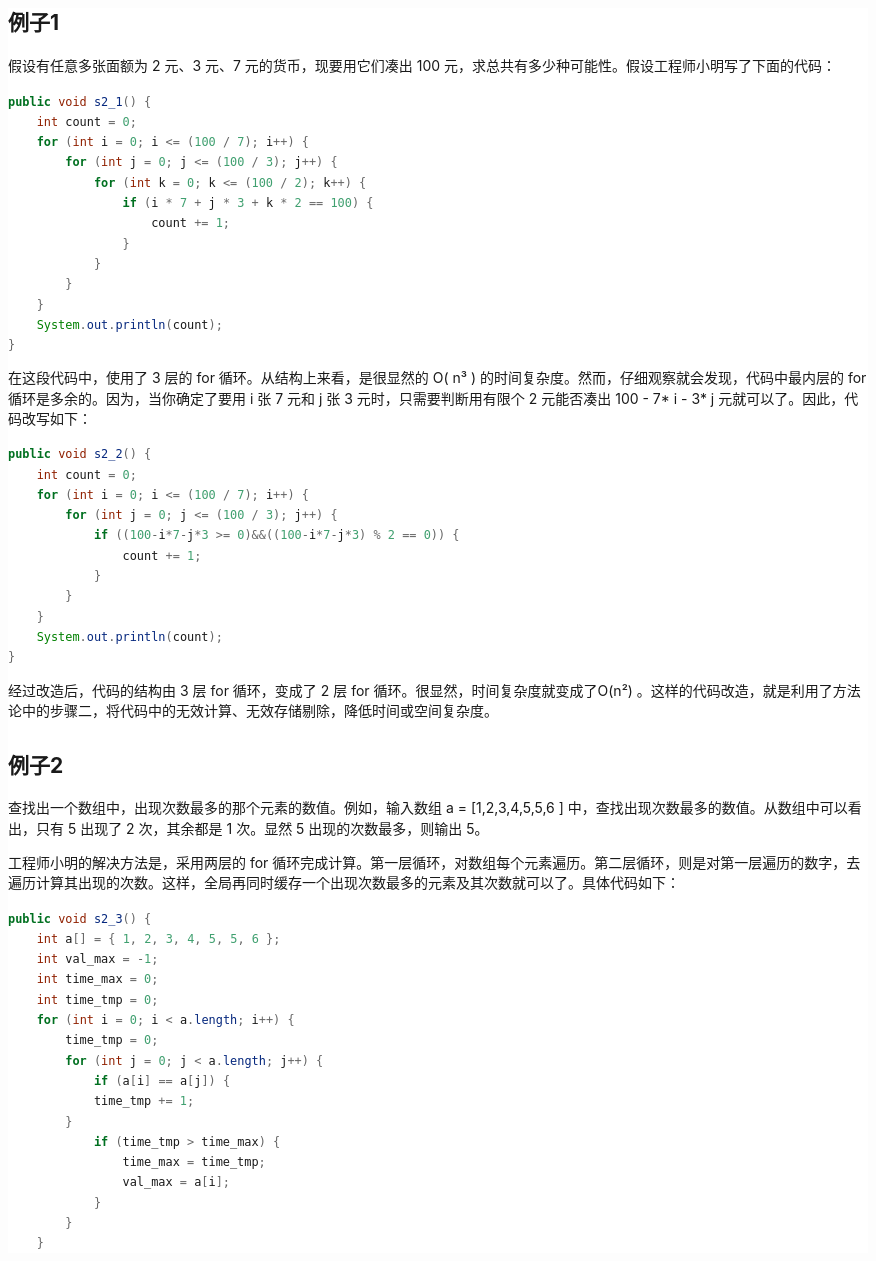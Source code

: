 ## 例子1

假设有任意多张面额为 2 元、3 元、7 元的货币，现要用它们凑出 100 元，求总共有多少种可能性。假设工程师小明写了下面的代码：

```java
public void s2_1() {
    int count = 0;
    for (int i = 0; i <= (100 / 7); i++) {
        for (int j = 0; j <= (100 / 3); j++) {
            for (int k = 0; k <= (100 / 2); k++) {
                if (i * 7 + j * 3 + k * 2 == 100) {
                    count += 1;
                }
            }
        }
    }
    System.out.println(count);
}
```

在这段代码中，使用了 3 层的 for 循环。从结构上来看，是很显然的 O( n³ ) 的时间复杂度。然而，仔细观察就会发现，代码中最内层的 for 循环是多余的。因为，当你确定了要用 i 张 7 元和 j 张 3 元时，只需要判断用有限个 2 元能否凑出 100 - 7* i - 3* j 元就可以了。因此，代码改写如下：

```java
public void s2_2() {
    int count = 0;
    for (int i = 0; i <= (100 / 7); i++) {
        for (int j = 0; j <= (100 / 3); j++) {
            if ((100-i*7-j*3 >= 0)&&((100-i*7-j*3) % 2 == 0)) {
                count += 1;
            }
        }
    }
    System.out.println(count);
}
```

经过改造后，代码的结构由 3 层 for 循环，变成了 2 层 for 循环。很显然，时间复杂度就变成了O(n²) 。这样的代码改造，就是利用了方法论中的步骤二，将代码中的无效计算、无效存储剔除，降低时间或空间复杂度。

## 例子2

查找出一个数组中，出现次数最多的那个元素的数值。例如，输入数组 a = [1,2,3,4,5,5,6 ] 中，查找出现次数最多的数值。从数组中可以看出，只有 5 出现了 2 次，其余都是 1 次。显然 5 出现的次数最多，则输出 5。

工程师小明的解决方法是，采用两层的 for 循环完成计算。第一层循环，对数组每个元素遍历。第二层循环，则是对第一层遍历的数字，去遍历计算其出现的次数。这样，全局再同时缓存一个出现次数最多的元素及其次数就可以了。具体代码如下：

```java
public void s2_3() {
    int a[] = { 1, 2, 3, 4, 5, 5, 6 };
    int val_max = -1;
    int time_max = 0;
    int time_tmp = 0;
    for (int i = 0; i < a.length; i++) {
        time_tmp = 0;
        for (int j = 0; j < a.length; j++) {
            if (a[i] == a[j]) {
            time_tmp += 1;
        }
            if (time_tmp > time_max) {
                time_max = time_tmp;
                val_max = a[i];
            }
        }
    }
```